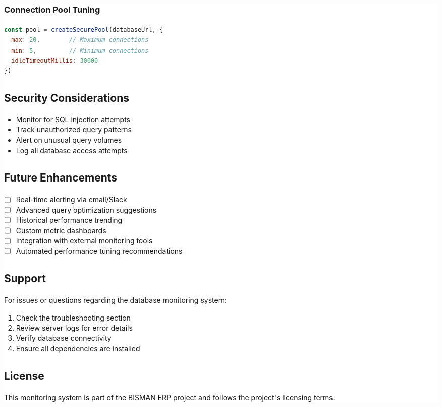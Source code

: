 ### Connection Pool Tuning
```javascript
const pool = createSecurePool(databaseUrl, {
  max: 20,        // Maximum connections
  min: 5,         // Minimum connections
  idleTimeoutMillis: 30000
})
```

## Security Considerations

- Monitor for SQL injection attempts
- Track unauthorized query patterns
- Alert on unusual query volumes
- Log all database access attempts

## Future Enhancements

- [ ] Real-time alerting via email/Slack
- [ ] Advanced query optimization suggestions
- [ ] Historical performance trending
- [ ] Custom metric dashboards
- [ ] Integration with external monitoring tools
- [ ] Automated performance tuning recommendations

## Support

For issues or questions regarding the database monitoring system:
1. Check the troubleshooting section
2. Review server logs for error details
3. Verify database connectivity
4. Ensure all dependencies are installed

## License

This monitoring system is part of the BISMAN ERP project and follows the project's licensing terms.
